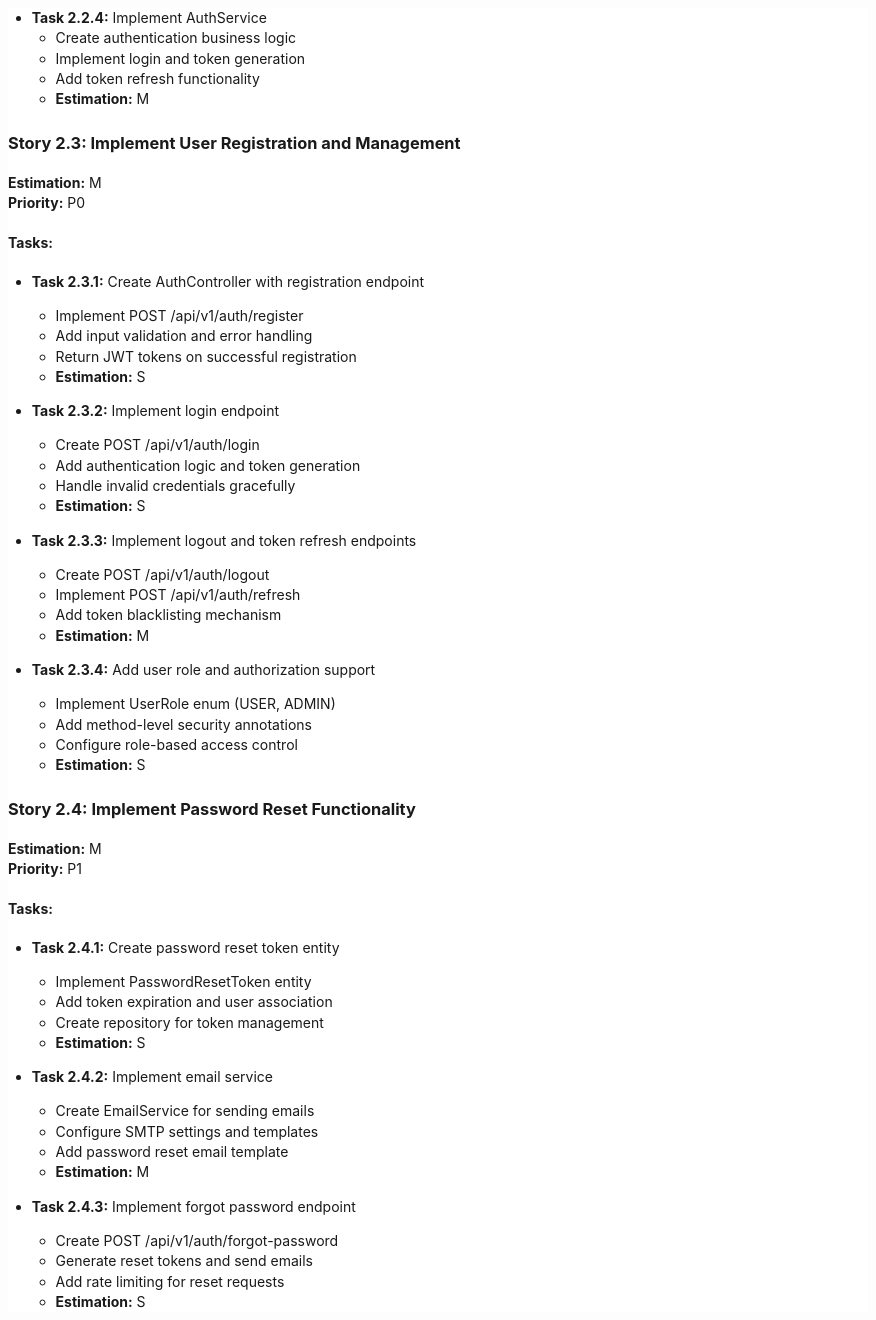 - **Task 2.2.4:** Implement AuthService
  - Create authentication business logic
  - Implement login and token generation
  - Add token refresh functionality
  - **Estimation:** M

### Story 2.3: Implement User Registration and Management
**Estimation:** M  
**Priority:** P0  

#### Tasks:
- **Task 2.3.1:** Create AuthController with registration endpoint
  - Implement POST /api/v1/auth/register
  - Add input validation and error handling
  - Return JWT tokens on successful registration
  - **Estimation:** S

- **Task 2.3.2:** Implement login endpoint
  - Create POST /api/v1/auth/login
  - Add authentication logic and token generation
  - Handle invalid credentials gracefully
  - **Estimation:** S

- **Task 2.3.3:** Implement logout and token refresh endpoints
  - Create POST /api/v1/auth/logout
  - Implement POST /api/v1/auth/refresh
  - Add token blacklisting mechanism
  - **Estimation:** M

- **Task 2.3.4:** Add user role and authorization support
  - Implement UserRole enum (USER, ADMIN)
  - Add method-level security annotations
  - Configure role-based access control
  - **Estimation:** S

### Story 2.4: Implement Password Reset Functionality
**Estimation:** M  
**Priority:** P1  

#### Tasks:
- **Task 2.4.1:** Create password reset token entity
  - Implement PasswordResetToken entity
  - Add token expiration and user association
  - Create repository for token management
  - **Estimation:** S

- **Task 2.4.2:** Implement email service
  - Create EmailService for sending emails
  - Configure SMTP settings and templates
  - Add password reset email template
  - **Estimation:** M

- **Task 2.4.3:** Implement forgot password endpoint
  - Create POST /api/v1/auth/forgot-password
  - Generate reset tokens and send emails
  - Add rate limiting for reset requests
  - **Estimation:** S
